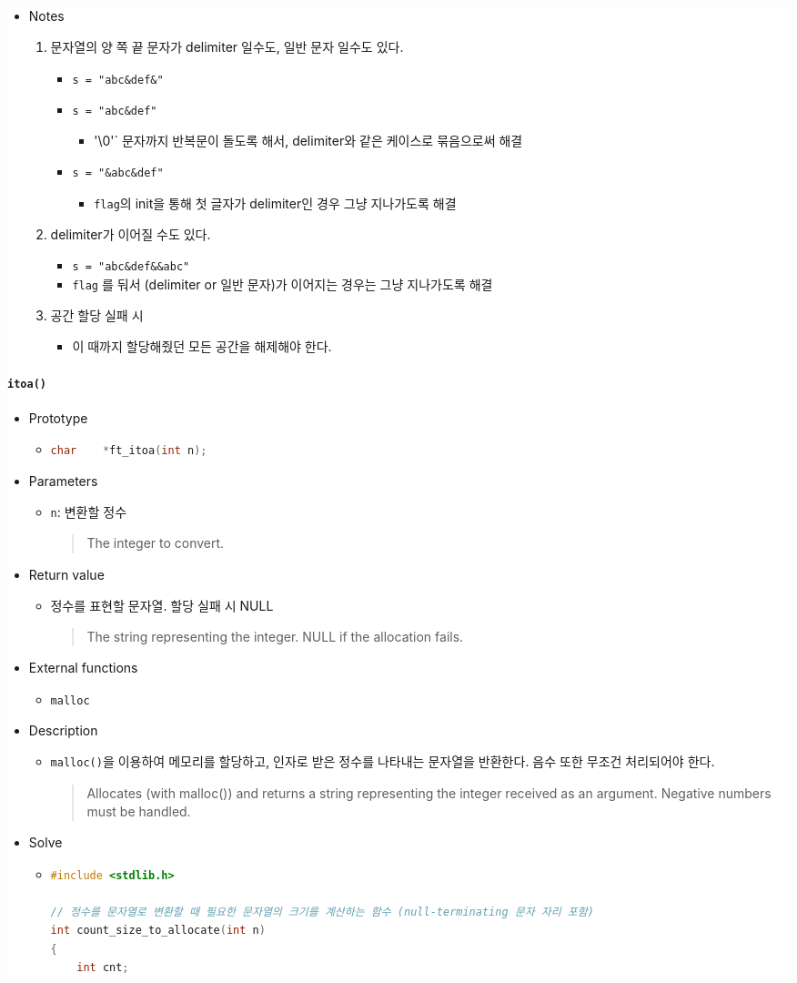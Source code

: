 - Notes

  1. 문자열의 양 쪽 끝 문자가 delimiter 일수도, 일반 문자 일수도 있다.

     - `s = "abc&def&"`
     - `s = "abc&def"`
       - '\0'` 문자까지 반복문이 돌도록 해서, delimiter와 같은 케이스로 묶음으로써 해결

     - `s = "&abc&def"`
       - `flag`의 init을 통해 첫 글자가 delimiter인 경우 그냥 지나가도록 해결

  2. delimiter가 이어질 수도 있다.

     -  `s = "abc&def&&abc"`
       - `flag` 를 둬서 (delimiter or 일반 문자)가 이어지는 경우는 그냥 지나가도록 해결

  3. 공간 할당 실패 시

     - 이 때까지 할당해줬던 모든 공간을 해제해야 한다.

#### `itoa()`

- Prototype

  - ```c
    char	*ft_itoa(int n);
    ```

- Parameters

  - `n`: 변환할 정수

    > The integer to convert.

- Return value

  - 정수를 표현할 문자열. 할당 실패 시 NULL

    > The string representing the integer.
    > NULL if the allocation fails.

- External functions

  - `malloc`

- Description

  - `malloc()`을 이용하여 메모리를 할당하고, 인자로 받은 정수를 나타내는 문자열을 반환한다. 음수 또한 무조건 처리되어야 한다.

    > Allocates (with malloc()) and returns a string representing the integer received as an argument.
    > Negative numbers must be handled.

- Solve

  - ```c
    #include <stdlib.h>
    
    // 정수를 문자열로 변환할 때 필요한 문자열의 크기를 계산하는 함수 (null-terminating 문자 자리 포함)
    int	count_size_to_allocate(int n)
    {
    	int	cnt;
    